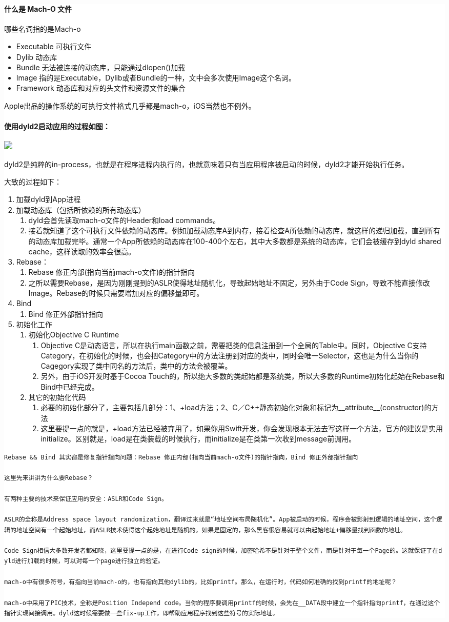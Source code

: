 
#### 什么是 Mach-O 文件

哪些名词指的是Mach-o

* Executable 可执行文件
* Dylib 动态库
* Bundle 无法被连接的动态库，只能通过dlopen()加载
* Image 指的是Executable，Dylib或者Bundle的一种，文中会多次使用Image这个名词。
* Framework 动态库和对应的头文件和资源文件的集合

Apple出品的操作系统的可执行文件格式几乎都是mach-o，iOS当然也不例外。 

#### 使用dyld2启动应用的过程如图：

![](http://oy7b0gogl.bkt.clouddn.com/20171020184935082.png)

dyld2是纯粹的in-process，也就是在程序进程内执行的，也就意味着只有当应用程序被启动的时候，dyld2才能开始执行任务。


大致的过程如下：

1. 加载dyld到App进程 
2. 加载动态库（包括所依赖的所有动态库） 
    1. dyld会首先读取mach-o文件的Header和load commands。 
    2. 接着就知道了这个可执行文件依赖的动态库。例如加载动态库A到内存，接着检查A所依赖的动态库，就这样的递归加载，直到所有的动态库加载完毕。通常一个App所依赖的动态库在100-400个左右，其中大多数都是系统的动态库，它们会被缓存到dyld shared cache，这样读取的效率会很高。
3. Rebase：
    1. Rebase 修正内部(指向当前mach-o文件)的指针指向 
    2. 之所以需要Rebase，是因为刚刚提到的ASLR使得地址随机化，导致起始地址不固定，另外由于Code Sign，导致不能直接修改Image。Rebase的时候只需要增加对应的偏移量即可。
4. Bind
    1. Bind 修正外部指针指向
5. 初始化工作
    1. 初始化Objective C Runtime 
        1. Objective C是动态语言，所以在执行main函数之前，需要把类的信息注册到一个全局的Table中。同时，Objective C支持Category，在初始化的时候，也会把Category中的方法注册到对应的类中，同时会唯一Selector，这也是为什么当你的Cagegory实现了类中同名的方法后，类中的方法会被覆盖。
        2. 另外，由于iOS开发时基于Cocoa Touch的，所以绝大多数的类起始都是系统类，所以大多数的Runtime初始化起始在Rebase和Bind中已经完成。
    2. 其它的初始化代码
        1.  必要的初始化部分了，主要包括几部分：1、+load方法；2、C／C++静态初始化对象和标记为__attribute__(constructor)的方法
        2. 这里要提一点的就是，+load方法已经被弃用了，如果你用Swift开发，你会发现根本无法去写这样一个方法，官方的建议是实用initialize。区别就是，load是在类装载的时候执行，而initialize是在类第一次收到message前调用。

```
Rebase && Bind 其实都是修复指针指向问题：Rebase 修正内部(指向当前mach-o文件)的指针指向，Bind 修正外部指针指向 

这里先来讲讲为什么要Rebase？

有两种主要的技术来保证应用的安全：ASLR和Code Sign。

ASLR的全称是Address space layout randomization，翻译过来就是“地址空间布局随机化”。App被启动的时候，程序会被影射到逻辑的地址空间，这个逻辑的地址空间有一个起始地址，而ASLR技术使得这个起始地址是随机的。如果是固定的，那么黑客很容易就可以由起始地址+偏移量找到函数的地址。

Code Sign相信大多数开发者都知晓，这里要提一点的是，在进行Code sign的时候，加密哈希不是针对于整个文件，而是针对于每一个Page的。这就保证了在dyld进行加载的时候，可以对每一个page进行独立的验证。

mach-o中有很多符号，有指向当前mach-o的，也有指向其他dylib的，比如printf。那么，在运行时，代码如何准确的找到printf的地址呢？

mach-o中采用了PIC技术，全称是Position Independ code。当你的程序要调用printf的时候，会先在__DATA段中建立一个指针指向printf，在通过这个指针实现间接调用。dyld这时候需要做一些fix-up工作，即帮助应用程序找到这些符号的实际地址。
```
